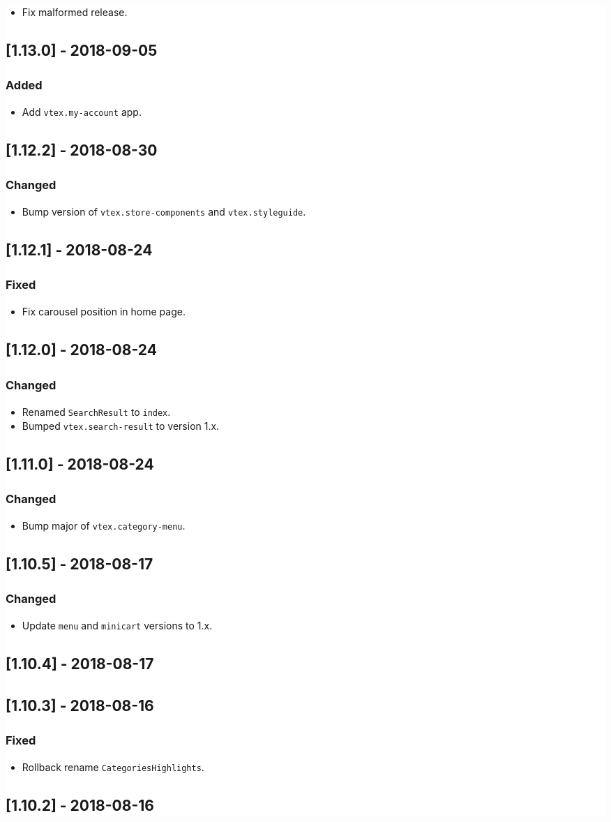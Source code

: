 - Fix malformed release.

## [1.13.0] - 2018-09-05

### Added

- Add `vtex.my-account` app.

## [1.12.2] - 2018-08-30

### Changed

- Bump version of `vtex.store-components` and `vtex.styleguide`.

## [1.12.1] - 2018-08-24

### Fixed

- Fix carousel position in home page.

## [1.12.0] - 2018-08-24

### Changed

- Renamed `SearchResult` to `index`.
- Bumped `vtex.search-result` to version 1.x.

## [1.11.0] - 2018-08-24

### Changed

- Bump major of `vtex.category-menu`.

## [1.10.5] - 2018-08-17

### Changed

- Update `menu` and `minicart` versions to 1.x.

## [1.10.4] - 2018-08-17

## [1.10.3] - 2018-08-16

### Fixed

- Rollback rename `CategoriesHighlights`.

## [1.10.2] - 2018-08-16
